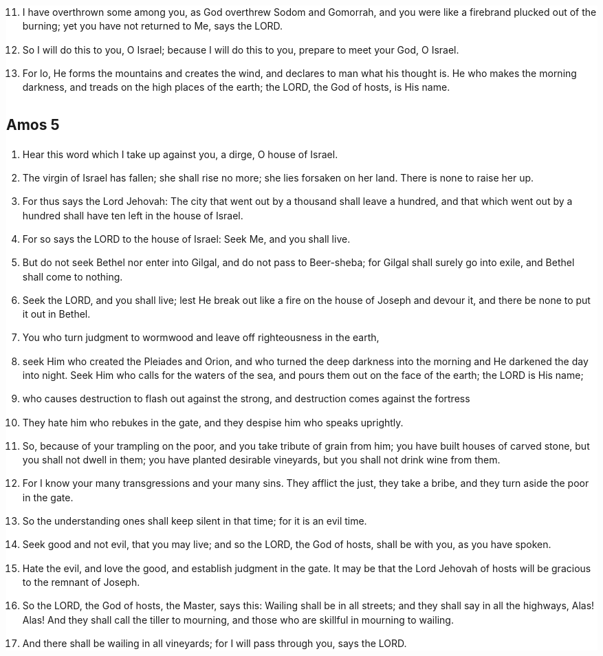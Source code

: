 11. I have overthrown some among you, as God overthrew Sodom and Gomorrah, and you were like a firebrand plucked out of the burning; yet you have not returned to Me, says the LORD.

12. So I will do this to you, O Israel; because I will do this to you, prepare to meet your God, O Israel.

13. For lo, He forms the mountains and creates the wind, and declares to man what his thought is. He who makes the morning darkness, and treads on the high places of the earth; the LORD, the God of hosts, is His name.  

## Amos 5

1. Hear this word which I take up against you, a dirge, O house of Israel.

2. The virgin of Israel has fallen; she shall rise no more; she lies forsaken on her land. There is none to raise her up.

3. For thus says the Lord Jehovah: The city that went out by a thousand shall leave a hundred, and that which went out by a hundred shall have ten left in the house of Israel.   

4. For so says the LORD to the house of Israel: Seek Me, and you shall live.

5. But do not seek Bethel nor enter into Gilgal, and do not pass to Beer-sheba; for Gilgal shall surely go into exile, and Bethel shall come to nothing.

6. Seek the LORD, and you shall live; lest He break out like a fire on the house of Joseph and devour it, and there be none to put it out in Bethel.

7. You who turn judgment to wormwood and leave off righteousness in the earth,

8. seek Him who created the Pleiades and Orion, and who turned the deep darkness into the morning and He darkened the day into night. Seek Him who calls for the waters of the sea, and pours them out on the face of the earth; the LORD is His name;

9. who causes destruction to flash out against the strong, and destruction comes against the fortress

10. They hate him who rebukes in the gate, and they despise him who speaks uprightly.

11. So, because of your trampling on the poor, and you take tribute of grain from him; you have built houses of carved stone, but you shall not dwell in them; you have planted desirable vineyards, but you shall not drink wine from them.

12. For I know your many transgressions and your many sins. They afflict the just, they take a bribe, and they turn aside the poor in the gate.

13. So the understanding ones shall keep silent in that time; for it is an evil time.

14. Seek good and not evil, that you may live; and so the LORD, the God of hosts, shall be with you, as you have spoken.

15. Hate the evil, and love the good, and establish judgment in the gate. It may be that the Lord Jehovah of hosts will be gracious to the remnant of Joseph.   

16. So the LORD, the God of hosts, the Master, says this: Wailing shall be in all streets; and they shall say in all the highways, Alas! Alas! And they shall call the tiller to mourning, and those who are skillful in mourning to wailing.

17. And there shall be wailing in all vineyards; for I will pass through you, says the LORD.
